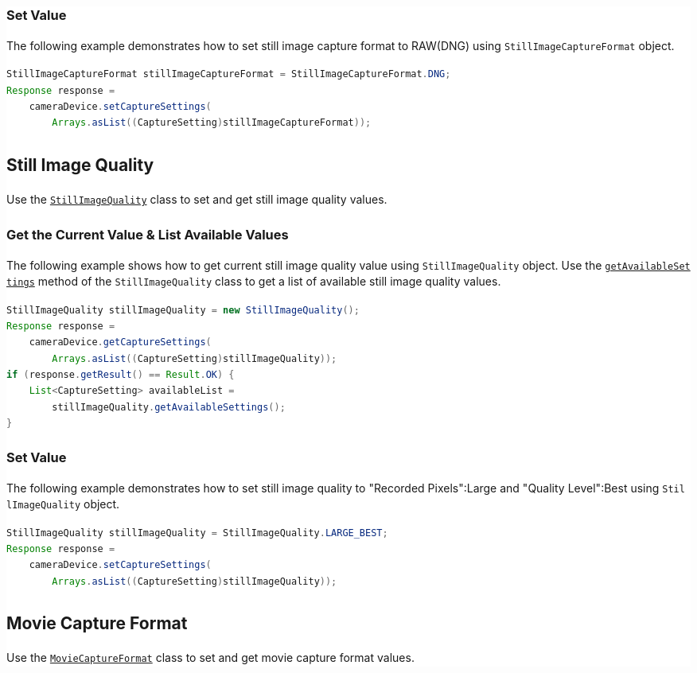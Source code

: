 ### Set Value

The following example demonstrates how to set still image capture format to RAW(DNG) using `StillImageCaptureFormat` object.

```java
StillImageCaptureFormat stillImageCaptureFormat = StillImageCaptureFormat.DNG;
Response response =
    cameraDevice.setCaptureSettings(
        Arrays.asList((CaptureSetting)stillImageCaptureFormat));
```

<a name="still-imag-quality"></a>
## Still Image Quality

Use the [`StillImageQuality`](../../api_reference/com/ricoh/camera/sdk/wireless/api/setting/capture/StillImageQuality.html) class to set and get still image quality values.

### Get the Current Value & List Available Values

The following example shows how to get current still image quality value using `StillImageQuality` object.
Use the [`getAvailableSettings`](../../api_reference/com/ricoh/camera/sdk/wireless/api/setting/capture/CaptureSetting.html#getAvailableSettings--) method of the `StillImageQuality` class to get a list of available still image quality values.

```java
StillImageQuality stillImageQuality = new StillImageQuality();
Response response =
    cameraDevice.getCaptureSettings(
        Arrays.asList((CaptureSetting)stillImageQuality));
if (response.getResult() == Result.OK) {
    List<CaptureSetting> availableList =
        stillImageQuality.getAvailableSettings();
}
```

### Set Value

The following example demonstrates how to set still image quality to "Recorded Pixels":Large and "Quality Level":Best using `StillImageQuality` object.

```java
StillImageQuality stillImageQuality = StillImageQuality.LARGE_BEST;
Response response =
    cameraDevice.setCaptureSettings(
        Arrays.asList((CaptureSetting)stillImageQuality));
```

<a name="movie-capture-format"></a>
## Movie Capture Format

Use the [`MovieCaptureFormat`](../../api_reference/com/ricoh/camera/sdk/wireless/api/setting/capture/MovieCaptureFormat.html) class to set and get movie capture format values.
